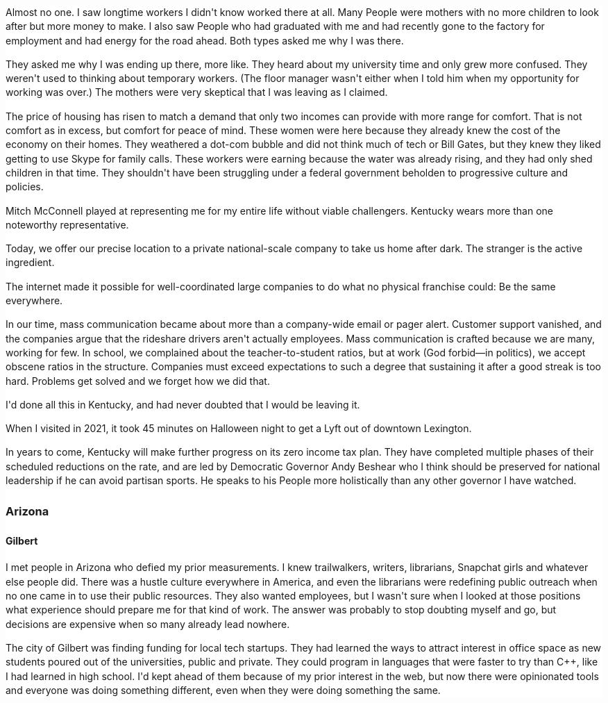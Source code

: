 Almost no one. I saw longtime workers I didn't know worked there at all. Many People were mothers with no more children to look after but more money to make. I also saw People who had graduated with me and had recently gone to the factory for employment and had energy for the road ahead. Both types asked me why I was there.

They asked me why I was ending up there, more like. They heard about my university time and only grew more confused. They weren't used to thinking about temporary workers. (The floor manager wasn't either when I told him when my opportunity for working was over.) The mothers were very skeptical that I was leaving as I claimed.

The price of housing has risen to match a demand that only two incomes can provide with more range for comfort. That is not comfort as in excess, but comfort for peace of mind. These women were here because they already knew the cost of the economy on their homes. They weathered a dot-com bubble and did not think much of tech or Bill Gates, but they knew they liked getting to use Skype for family calls. These workers were earning because the water was already rising, and they had only shed children in that time. They shouldn't have been struggling under a federal government beholden to progressive culture and policies.

Mitch McConnell played at representing me for my entire life without viable challengers. Kentucky wears more than one noteworthy representative.

Today, we offer our precise location to a private national-scale company to take us home after dark. The stranger is the active ingredient.

The internet made it possible for well-coordinated large companies to do what no physical franchise could: Be the same everywhere.

In our time, mass communication became about more than a company-wide email or pager alert. Customer support vanished, and the companies argue that the rideshare drivers aren't actually employees. Mass communication is crafted because we are many, working for few. In school, we complained about the teacher-to-student ratios, but at work (God forbid—in politics), we accept obscene ratios in the structure. Companies must exceed expectations to such a degree that sustaining it after a good streak is too hard. Problems get solved and we forget how we did that.

I'd done all this in Kentucky, and had never doubted that I would be leaving it.

When I visited in 2021, it took 45 minutes on Halloween night to get a Lyft out of downtown Lexington.

In years to come, Kentucky will make further progress on its zero income tax plan. They have completed multiple phases of their scheduled reductions on the rate, and are led by Democratic Governor Andy Beshear who I think should be preserved for national leadership if he can avoid partisan sports. He speaks to his People more holistically than any other governor I have watched.

### Arizona

#### Gilbert

I met people in Arizona who defied my prior measurements. I knew trailwalkers, writers, librarians, Snapchat girls and whatever else people did. There was a hustle culture everywhere in America, and even the librarians were redefining public outreach when no one came in to use their public resources. They also wanted employees, but I wasn't sure when I looked at those positions what experience should prepare me for that kind of work. The answer was probably to stop doubting myself and go, but decisions are expensive when so many already lead nowhere.

The city of Gilbert was finding funding for local tech startups. They had learned the ways to attract interest in office space as new students poured out of the universities, public and private. They could program in languages that were faster to try than C++, like I had learned in high school. I'd kept ahead of them because of my prior interest in the web, but now there were opinionated tools and everyone was doing something different, even when they were doing something the same.
